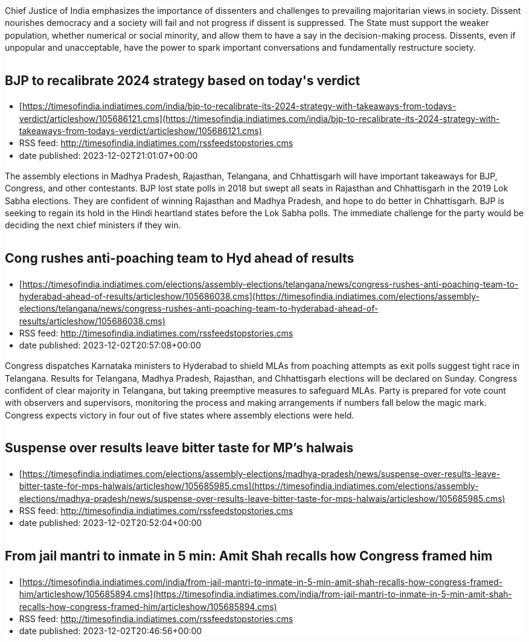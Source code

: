 Chief Justice of India emphasizes the importance of dissenters and challenges to prevailing majoritarian views in society. Dissent nourishes democracy and a society will fail and not progress if dissent is suppressed. The State must support the weaker population, whether numerical or social minority, and allow them to have a say in the decision-making process. Dissents, even if unpopular and unacceptable, have the power to spark important conversations and fundamentally restructure society.

## BJP to recalibrate 2024 strategy based on today's verdict
 - [https://timesofindia.indiatimes.com/india/bjp-to-recalibrate-its-2024-strategy-with-takeaways-from-todays-verdict/articleshow/105686121.cms](https://timesofindia.indiatimes.com/india/bjp-to-recalibrate-its-2024-strategy-with-takeaways-from-todays-verdict/articleshow/105686121.cms)
 - RSS feed: http://timesofindia.indiatimes.com/rssfeedstopstories.cms
 - date published: 2023-12-02T21:01:07+00:00

The assembly elections in Madhya Pradesh, Rajasthan, Telangana, and Chhattisgarh will have important takeaways for BJP, Congress, and other contestants. BJP lost state polls in 2018 but swept all seats in Rajasthan and Chhattisgarh in the 2019 Lok Sabha elections. They are confident of winning Rajasthan and Madhya Pradesh, and hope to do better in Chhattisgarh. BJP is seeking to regain its hold in the Hindi heartland states before the Lok Sabha polls. The immediate challenge for the party would be deciding the next chief ministers if they win.

## Cong rushes anti-poaching team to Hyd ahead of results
 - [https://timesofindia.indiatimes.com/elections/assembly-elections/telangana/news/congress-rushes-anti-poaching-team-to-hyderabad-ahead-of-results/articleshow/105686038.cms](https://timesofindia.indiatimes.com/elections/assembly-elections/telangana/news/congress-rushes-anti-poaching-team-to-hyderabad-ahead-of-results/articleshow/105686038.cms)
 - RSS feed: http://timesofindia.indiatimes.com/rssfeedstopstories.cms
 - date published: 2023-12-02T20:57:08+00:00

Congress dispatches Karnataka ministers to Hyderabad to shield MLAs from poaching attempts as exit polls suggest tight race in Telangana. Results for Telangana, Madhya Pradesh, Rajasthan, and Chhattisgarh elections will be declared on Sunday. Congress confident of clear majority in Telangana, but taking preemptive measures to safeguard MLAs. Party is prepared for vote count with observers and supervisors, monitoring the process and making arrangements if numbers fall below the magic mark. Congress expects victory in four out of five states where assembly elections were held.

## Suspense over results leave bitter taste for MP’s halwais
 - [https://timesofindia.indiatimes.com/elections/assembly-elections/madhya-pradesh/news/suspense-over-results-leave-bitter-taste-for-mps-halwais/articleshow/105685985.cms](https://timesofindia.indiatimes.com/elections/assembly-elections/madhya-pradesh/news/suspense-over-results-leave-bitter-taste-for-mps-halwais/articleshow/105685985.cms)
 - RSS feed: http://timesofindia.indiatimes.com/rssfeedstopstories.cms
 - date published: 2023-12-02T20:52:04+00:00



## From jail mantri to inmate in 5 min: Amit Shah recalls how Congress framed him
 - [https://timesofindia.indiatimes.com/india/from-jail-mantri-to-inmate-in-5-min-amit-shah-recalls-how-congress-framed-him/articleshow/105685894.cms](https://timesofindia.indiatimes.com/india/from-jail-mantri-to-inmate-in-5-min-amit-shah-recalls-how-congress-framed-him/articleshow/105685894.cms)
 - RSS feed: http://timesofindia.indiatimes.com/rssfeedstopstories.cms
 - date published: 2023-12-02T20:46:56+00:00
